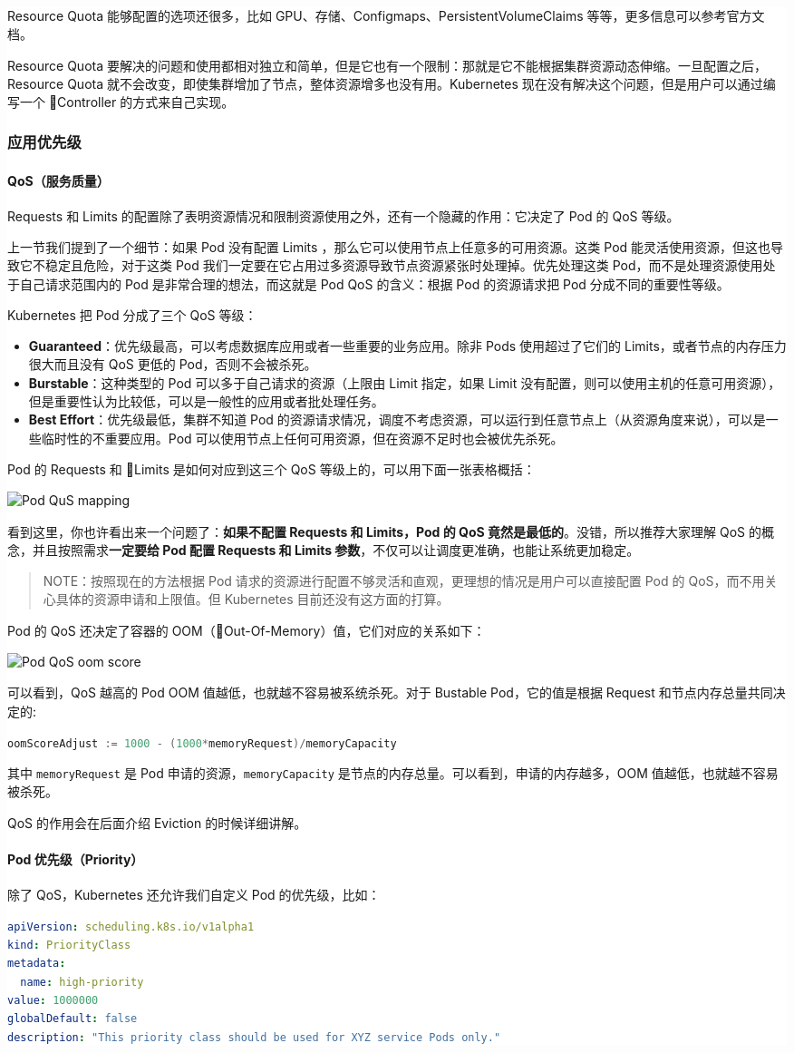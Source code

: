 
Resource Quota 能够配置的选项还很多，比如 GPU、存储、Configmaps、PersistentVolumeClaims 等等，更多信息可以参考官方文档。

Resource Quota 要解决的问题和使用都相对独立和简单，但是它也有一个限制：那就是它不能根据集群资源动态伸缩。一旦配置之后，Resource Quota 就不会改变，即使集群增加了节点，整体资源增多也没有用。Kubernetes 现在没有解决这个问题，但是用户可以通过编写一个 Controller 的方式来自己实现。

### 应用优先级

#### QoS（服务质量）

Requests 和 Limits 的配置除了表明资源情况和限制资源使用之外，还有一个隐藏的作用：它决定了 Pod 的 QoS 等级。

上一节我们提到了一个细节：如果 Pod 没有配置 Limits ，那么它可以使用节点上任意多的可用资源。这类 Pod 能灵活使用资源，但这也导致它不稳定且危险，对于这类 Pod 我们一定要在它占用过多资源导致节点资源紧张时处理掉。优先处理这类 Pod，而不是处理资源使用处于自己请求范围内的 Pod 是非常合理的想法，而这就是 Pod QoS 的含义：根据 Pod 的资源请求把 Pod 分成不同的重要性等级。

Kubernetes 把 Pod 分成了三个 QoS 等级：

* **Guaranteed**：优先级最高，可以考虑数据库应用或者一些重要的业务应用。除非 Pods 使用超过了它们的 Limits，或者节点的内存压力很大而且没有 QoS 更低的 Pod，否则不会被杀死。
* **Burstable**：这种类型的 Pod 可以多于自己请求的资源（上限由 Limit 指定，如果 Limit 没有配置，则可以使用主机的任意可用资源），但是重要性认为比较低，可以是一般性的应用或者批处理任务。
* **Best Effort**：优先级最低，集群不知道 Pod 的资源请求情况，调度不考虑资源，可以运行到任意节点上（从资源角度来说），可以是一些临时性的不重要应用。Pod 可以使用节点上任何可用资源，但在资源不足时也会被优先杀死。

Pod 的 Requests 和 Limits 是如何对应到这三个 QoS 等级上的，可以用下面一张表格概括：

![Pod QuS mapping](https://www.hi-linux.com/img/linux/k8s-res3.png)

看到这里，你也许看出来一个问题了：**如果不配置 Requests 和 Limits，Pod 的 QoS 竟然是最低的**。没错，所以推荐大家理解 QoS 的概念，并且按照需求**一定要给 Pod 配置 Requests 和 Limits 参数**，不仅可以让调度更准确，也能让系统更加稳定。

> NOTE：按照现在的方法根据 Pod 请求的资源进行配置不够灵活和直观，更理想的情况是用户可以直接配置 Pod 的 QoS，而不用关心具体的资源申请和上限值。但 Kubernetes 目前还没有这方面的打算。

Pod 的 QoS 还决定了容器的 OOM（Out-Of-Memory）值，它们对应的关系如下：

![Pod QoS oom score](https://www.hi-linux.com/img/linux/k8s-res4.png)

可以看到，QoS 越高的 Pod OOM 值越低，也就越不容易被系统杀死。对于 Bustable Pod，它的值是根据 Request 和节点内存总量共同决定的:

```go
oomScoreAdjust := 1000 - (1000*memoryRequest)/memoryCapacity
```

其中 `memoryRequest` 是 Pod 申请的资源，`memoryCapacity` 是节点的内存总量。可以看到，申请的内存越多，OOM 值越低，也就越不容易被杀死。

QoS 的作用会在后面介绍 Eviction 的时候详细讲解。

#### Pod 优先级（Priority）

除了 QoS，Kubernetes 还允许我们自定义 Pod 的优先级，比如：

```yaml
apiVersion: scheduling.k8s.io/v1alpha1
kind: PriorityClass
metadata:
  name: high-priority
value: 1000000
globalDefault: false
description: "This priority class should be used for XYZ service Pods only."
```
